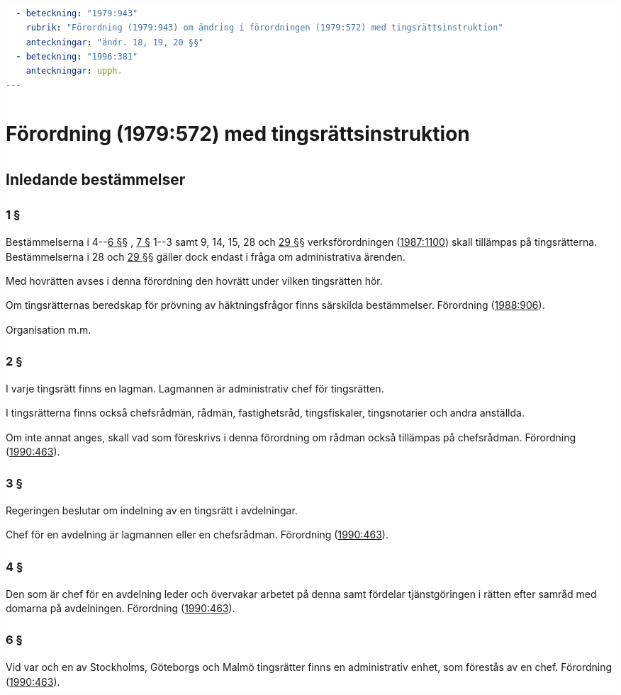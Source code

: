 ```yaml
  - beteckning: "1979:943"
    rubrik: "Förordning (1979:943) om ändring i förordningen (1979:572) med tingsrättsinstruktion"
    anteckningar: "ändr. 18, 19, 20 §§"
  - beteckning: "1996:381"
    anteckningar: upph.
---
```


# Förordning (1979:572) med tingsrättsinstruktion

## Inledande bestämmelser

### 1 §

Bestämmelserna i 4--[6 §](#6)§ , [7 §](#7) 1--3 samt 9, 14, 15, 28 och [29 §](#29)§ verksförordningen ([1987:1100](https://selex.se/eli/sfs/1987/1100)) skall tillämpas på tingsrätterna. Bestämmelserna i 28 och [29 §](#29)§ gäller dock endast i fråga om administrativa ärenden.

Med hovrätten avses i denna förordning den hovrätt under vilken tingsrätten hör.

Om tingsrätternas beredskap för prövning av häktningsfrågor finns särskilda bestämmelser. Förordning ([1988:906](https://selex.se/eli/sfs/1988/906)).

Organisation m.m.

### 2 §

I varje tingsrätt finns en lagman. Lagmannen är administrativ chef för tingsrätten.

I tingsrätterna finns också chefsrådmän, rådmän, fastighetsråd, tingsfiskaler, tingsnotarier och andra anställda.

Om inte annat anges, skall vad som föreskrivs i denna förordning om rådman också tillämpas på chefsrådman. Förordning ([1990:463](https://selex.se/eli/sfs/1990/463)).

### 3 §

Regeringen beslutar om indelning av en tingsrätt i avdelningar.

Chef för en avdelning är lagmannen eller en chefsrådman. Förordning ([1990:463](https://selex.se/eli/sfs/1990/463)).

### 4 §

Den som är chef för en avdelning leder och övervakar arbetet på denna samt fördelar tjänstgöringen i rätten efter samråd med domarna på avdelningen.  Förordning ([1990:463](https://selex.se/eli/sfs/1990/463)).

### 6 §

Vid var och en av Stockholms, Göteborgs och Malmö tingsrätter finns en administrativ enhet, som förestås av en chef. Förordning ([1990:463](https://selex.se/eli/sfs/1990/463)).
